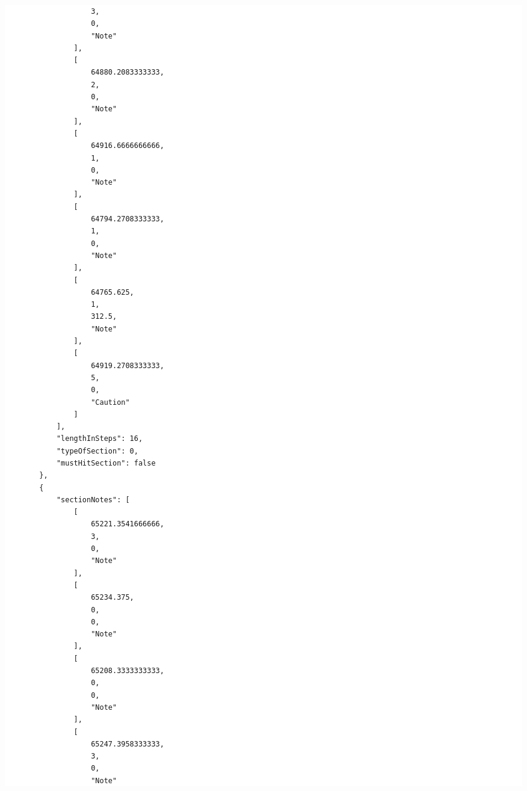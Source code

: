 						3,
						0,
						"Note"
					],
					[
						64880.2083333333,
						2,
						0,
						"Note"
					],
					[
						64916.6666666666,
						1,
						0,
						"Note"
					],
					[
						64794.2708333333,
						1,
						0,
						"Note"
					],
					[
						64765.625,
						1,
						312.5,
						"Note"
					],
					[
						64919.2708333333,
						5,
						0,
						"Caution"
					]
				],
				"lengthInSteps": 16,
				"typeOfSection": 0,
				"mustHitSection": false
			},
			{
				"sectionNotes": [
					[
						65221.3541666666,
						3,
						0,
						"Note"
					],
					[
						65234.375,
						0,
						0,
						"Note"
					],
					[
						65208.3333333333,
						0,
						0,
						"Note"
					],
					[
						65247.3958333333,
						3,
						0,
						"Note"